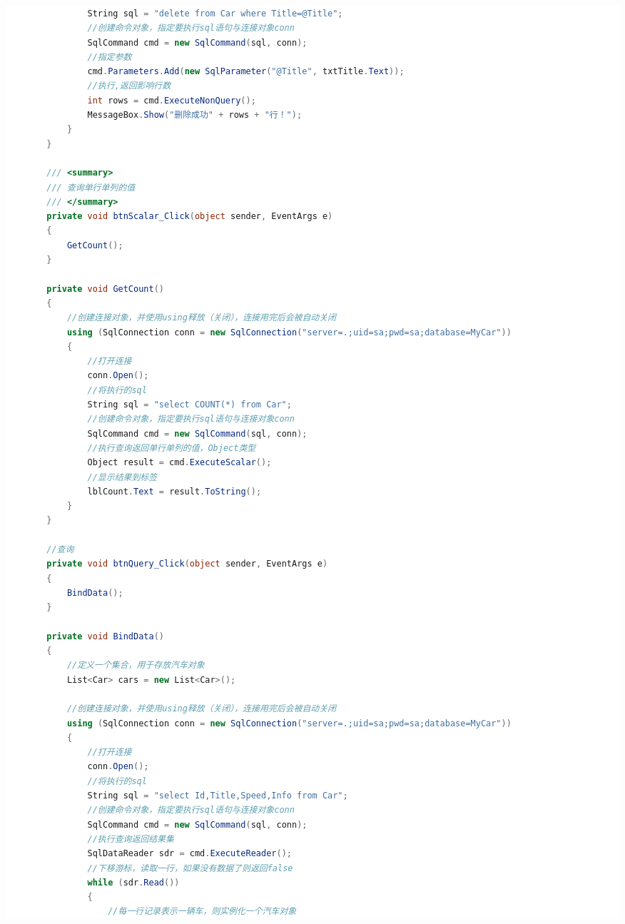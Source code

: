```c#
                String sql = "delete from Car where Title=@Title";
                //创建命令对象，指定要执行sql语句与连接对象conn
                SqlCommand cmd = new SqlCommand(sql, conn);
                //指定参数
                cmd.Parameters.Add(new SqlParameter("@Title", txtTitle.Text));
                //执行,返回影响行数
                int rows = cmd.ExecuteNonQuery();
                MessageBox.Show("删除成功" + rows + "行！");
            }
        }

        /// <summary>
        /// 查询单行单列的值
        /// </summary>
        private void btnScalar_Click(object sender, EventArgs e)
        {
            GetCount();
        }

        private void GetCount()
        {
            //创建连接对象，并使用using释放（关闭），连接用完后会被自动关闭
            using (SqlConnection conn = new SqlConnection("server=.;uid=sa;pwd=sa;database=MyCar"))
            {
                //打开连接
                conn.Open();
                //将执行的sql
                String sql = "select COUNT(*) from Car";
                //创建命令对象，指定要执行sql语句与连接对象conn
                SqlCommand cmd = new SqlCommand(sql, conn);
                //执行查询返回单行单列的值，Object类型
                Object result = cmd.ExecuteScalar();
                //显示结果到标签
                lblCount.Text = result.ToString();
            }
        }

        //查询
        private void btnQuery_Click(object sender, EventArgs e)
        {
            BindData();
        }

        private void BindData()
        {
            //定义一个集合，用于存放汽车对象
            List<Car> cars = new List<Car>();

            //创建连接对象，并使用using释放（关闭），连接用完后会被自动关闭
            using (SqlConnection conn = new SqlConnection("server=.;uid=sa;pwd=sa;database=MyCar"))
            {
                //打开连接
                conn.Open();
                //将执行的sql
                String sql = "select Id,Title,Speed,Info from Car";
                //创建命令对象，指定要执行sql语句与连接对象conn
                SqlCommand cmd = new SqlCommand(sql, conn);
                //执行查询返回结果集
                SqlDataReader sdr = cmd.ExecuteReader();
                //下移游标，读取一行，如果没有数据了则返回false
                while (sdr.Read())
                {
                    //每一行记录表示一辆车，则实例化一个汽车对象
```
